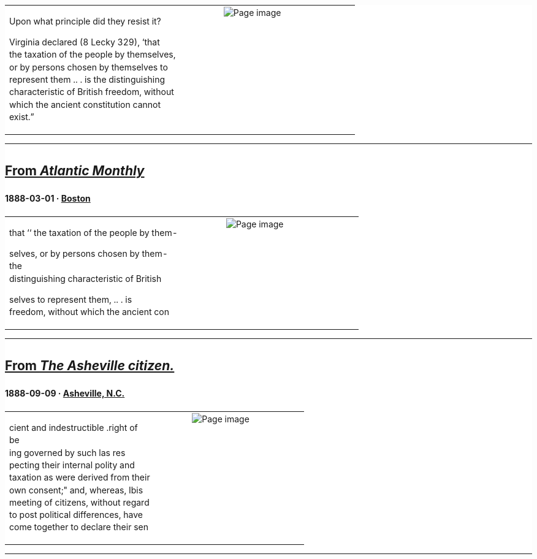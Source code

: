 <table style="width: 100%;"><tr><td style="width: 50%">

  
  
Upon what principle did they resist it?  
  
Virginia declared (8 Lecky 329), ‘that  
the taxation of the people by themselves,  
or by persons chosen by themselves to  
represent them .. . is the distinguishing  
characteristic of British freedom, without  
which the ancient constitution cannot  
exist.”
</td><td style="width: 50%; max-height: 75%; margin: auto; display: block;">
<img alt="Page image" src="https://iiif.archive.org/image/iiif/2/sim_the-womans-journal_1883-02-10_14_6%2Fsim_the-womans-journal_1883-02-10_14_6_jp2.zip%2Fsim_the-womans-journal_1883-02-10_14_6_jp2%2Fsim_the-womans-journal_1883-02-10_14_6_0001.jp2/pct:11.720599842146804,37.08133971291866,15.449881610102604,4.410885167464115/600,/0/default.jpg"/>
</td>
</tr></table>

---

## [From _Atlantic Monthly_](https://archive.org/details/sim_atlantic_1888-03_61_365/page/n117/mode/1up?view=theater)

#### 1888-03-01 &middot; [Boston](http://dbpedia.org/resource/Boston)

<table style="width: 100%;"><tr><td style="width: 50%">

  
  
that ‘‘ the taxation of the people by them-  
  
selves, or by persons chosen by them-  
the  
distinguishing characteristic of British  
  
selves to represent them, .. . is  
freedom, without which the ancient con
</td><td style="width: 50%; max-height: 75%; margin: auto; display: block;">
<img alt="Page image" src="https://iiif.archive.org/image/iiif/2/sim_atlantic_1888-03_61_365%2Fsim_atlantic_1888-03_61_365_jp2.zip%2Fsim_atlantic_1888-03_61_365_jp2%2Fsim_atlantic_1888-03_61_365_0117.jp2/pct:18.772727272727273,42.03389830508475,34.13636363636363,6.836158192090395/600,/0/default.jpg"/>
</td>
</tr></table>

---

## [From _The Asheville citizen._](https://www.loc.gov/resource/sn84020682/1888-09-09/ed-1/?sp=1)

#### 1888-09-09 &middot; [Asheville, N.C.](http://dbpedia.org/resource/Asheville%2C_North_Carolina)

<table style="width: 100%;"><tr><td style="width: 50%">

  
cient and indestructible .right of be­  
ing governed by such las res­  
pecting their internal polity and  
taxation as were derived from their  
own consent;&quot; and, whereas, Ibis  
meeting of citizens, without regard  
to post political differences, have  
come together to declare their sen
</td><td style="width: 50%; max-height: 75%; margin: auto; display: block;">
<img alt="Page image" src="https://tile.loc.gov/image-services/iiif/service:ndnp:ncu:batch_ncu_cane_ver01:data:sn84020682:00296022871:1888090901:0190/pct:60.758133824432164,31.2817967489763,10.313075506445673,3.9583074823179056/!600,600/0/default.jpg"/>
</td>
</tr></table>

---